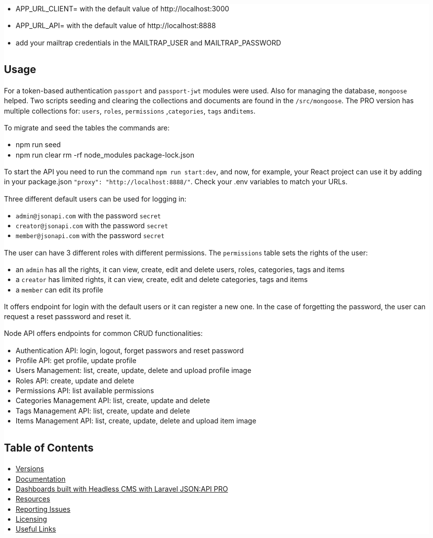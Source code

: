- APP_URL_CLIENT= with the default value of http://localhost:3000
- APP_URL_API= with the default value of http://localhost:8888

- add your mailtrap credentials in the MAILTRAP_USER and MAILTRAP_PASSWORD

## Usage

For a token-based authentication `passport` and `passport-jwt` modules were used. Also for managing the database, `mongoose` helped. Two scripts seeding and clearing the collections and documents are found in the `/src/mongoose`. The PRO version has multiple collections for: `users`, `roles`, `permissions` ,`categories`, `tags` and`items`.

To migrate and seed the tables the commands are:
- npm run seed
- npm run clear
rm -rf node_modules package-lock.json

To start the API you need to run the command `npm run start:dev`, and now, for example, your React project can use it by adding in your package.json `"proxy": "http://localhost:8888/"`. Check your .env variables to match your URLs.

Three different default users can be used for logging in:
- `admin@jsonapi.com` with the password `secret`
- `creator@jsonapi.com` with the password `secret`
- `member@jsonapi.com` with the password `secret`

The user can have 3 different roles with different permissions. The `permissions` table sets the rights of the user:
- an `admin` has all the rights, it can view, create, edit and delete users, roles, categories, tags and items
- a `creator` has limited rights, it can view, create, edit and delete categories, tags and items
- a `member` can edit its profile

It offers endpoint for login with the default users or it can register a new one. In the case of forgetting the password, the user can request a reset passsword and reset it.

Node API offers endpoints for common CRUD functionalities:
- Authentication API: login, logout, forget passwors and reset password
- Profile API: get profile, update profile
- Users Management: list, create, update, delete and upload profile image
- Roles API: create, update and delete
- Permissions API: list available permissions
- Categories Management API: list, create, update and delete
- Tags Management API: list, create, update and delete
- Items Management API: list, create, update, delete and upload item image

## Table of Contents

* [Versions](#versions)
* [Documentation](#documentation)
* [Dashboards built with Headless CMS with Laravel JSON:API PRO](#dashboards-built-with-headless-cms-with-laravel-json-api-pro)
* [Resources](#resources)
* [Reporting Issues](#reporting-issues)
* [Licensing](#licensing)
* [Useful Links](#useful-links)
